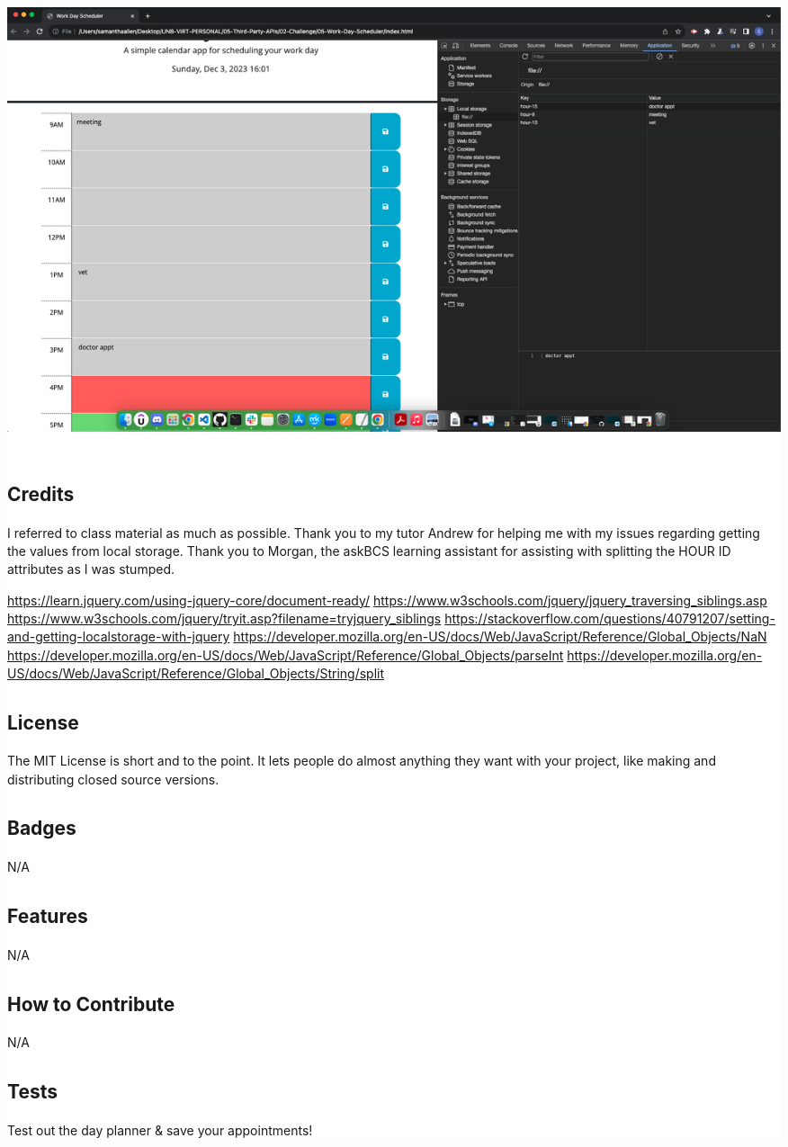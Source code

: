 <img width="1280" alt="gets values in local storage, puts in appropriate time block" src="./images/savesdescription.png"><br>
<br>

## Credits
I referred to class material as much as possible. Thank you to my tutor Andrew for helping me with my issues regarding getting the values from local storage. Thank you to Morgan, the askBCS learning assistant for assisting with splitting the HOUR ID attributes as I was stumped.

https://learn.jquery.com/using-jquery-core/document-ready/
https://www.w3schools.com/jquery/jquery_traversing_siblings.asp
https://www.w3schools.com/jquery/tryit.asp?filename=tryjquery_siblings
https://stackoverflow.com/questions/40791207/setting-and-getting-localstorage-with-jquery
https://developer.mozilla.org/en-US/docs/Web/JavaScript/Reference/Global_Objects/NaN
https://developer.mozilla.org/en-US/docs/Web/JavaScript/Reference/Global_Objects/parseInt
https://developer.mozilla.org/en-US/docs/Web/JavaScript/Reference/Global_Objects/String/split

## License

The MIT License is short and to the point. It lets people do almost anything they want with your project, like making and distributing closed source versions.

## Badges

N/A

## Features

N/A

## How to Contribute

N/A

## Tests

Test out the day planner & save your appointments!